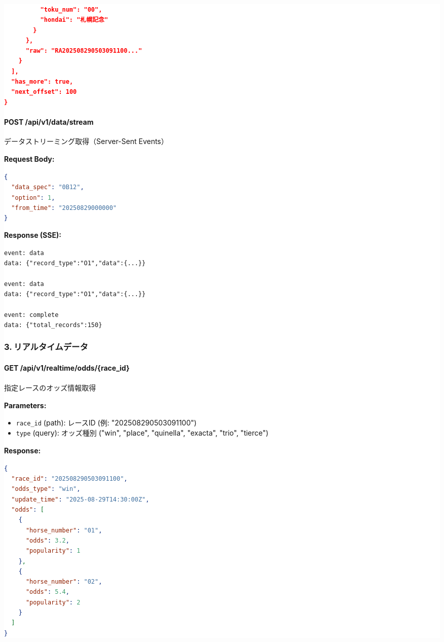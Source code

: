 ```json
          "toku_num": "00",
          "hondai": "札幌記念"
        }
      },
      "raw": "RA202508290503091100..."
    }
  ],
  "has_more": true,
  "next_offset": 100
}
```

#### POST /api/v1/data/stream
データストリーミング取得（Server-Sent Events）

**Request Body:**
```json
{
  "data_spec": "0B12",
  "option": 1,
  "from_time": "20250829000000"
}
```

**Response (SSE):**
```
event: data
data: {"record_type":"O1","data":{...}}

event: data
data: {"record_type":"O1","data":{...}}

event: complete
data: {"total_records":150}
```

### 3. リアルタイムデータ

#### GET /api/v1/realtime/odds/{race_id}
指定レースのオッズ情報取得

**Parameters:**
- `race_id` (path): レースID (例: "202508290503091100")
- `type` (query): オッズ種別 ("win", "place", "quinella", "exacta", "trio", "tierce")

**Response:**
```json
{
  "race_id": "202508290503091100",
  "odds_type": "win",
  "update_time": "2025-08-29T14:30:00Z",
  "odds": [
    {
      "horse_number": "01",
      "odds": 3.2,
      "popularity": 1
    },
    {
      "horse_number": "02", 
      "odds": 5.4,
      "popularity": 2
    }
  ]
}
```
